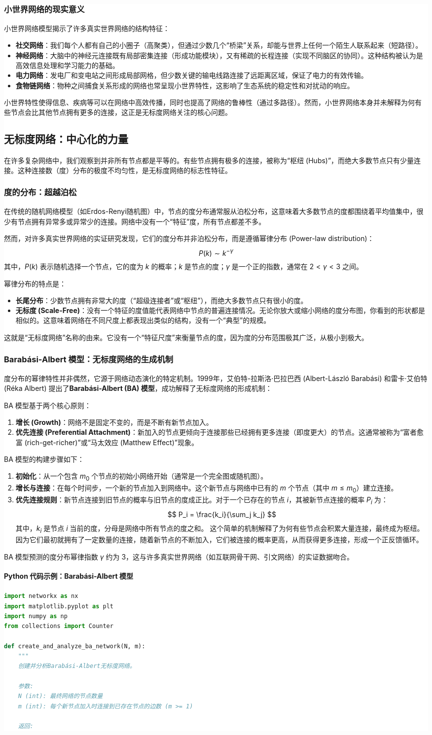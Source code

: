 ### 小世界网络的现实意义

小世界网络模型揭示了许多真实世界网络的结构特征：
*   **社交网络**：我们每个人都有自己的小圈子（高聚类），但通过少数几个“桥梁”关系，却能与世界上任何一个陌生人联系起来（短路径）。
*   **神经网络**：大脑中的神经元连接既有局部密集连接（形成功能模块），又有稀疏的长程连接（实现不同脑区的协同）。这种结构被认为是高效信息处理和学习能力的基础。
*   **电力网络**：发电厂和变电站之间形成局部网格，但少数关键的输电线路连接了远距离区域，保证了电力的有效传输。
*   **食物链网络**：物种之间捕食关系形成的网络也常呈现小世界特性，这影响了生态系统的稳定性和对扰动的响应。

小世界特性使得信息、疾病等可以在网络中高效传播，同时也提高了网络的鲁棒性（通过多路径）。然而，小世界网络本身并未解释为何有些节点会比其他节点拥有更多的连接，这正是无标度网络关注的核心问题。

## 无标度网络：中心化的力量

在许多复杂网络中，我们观察到并非所有节点都是平等的。有些节点拥有极多的连接，被称为“枢纽 (Hubs)”，而绝大多数节点只有少量连接。这种连接数（度）分布的极度不均匀性，是无标度网络的标志性特征。

### 度的分布：超越泊松

在传统的随机网络模型（如Erdos-Renyi随机图）中，节点的度分布通常服从泊松分布，这意味着大多数节点的度都围绕着平均值集中，很少有节点拥有异常多或异常少的连接。网络中没有一个“特征”度，所有节点都差不多。

然而，对许多真实世界网络的实证研究发现，它们的度分布并非泊松分布，而是遵循幂律分布 (Power-law distribution)：
$$ P(k) \sim k^{-\gamma} $$
其中，$P(k)$ 表示随机选择一个节点，它的度为 $k$ 的概率；$k$ 是节点的度；$\gamma$ 是一个正的指数，通常在 $2 < \gamma < 3$ 之间。

幂律分布的特点是：
*   **长尾分布**：少数节点拥有非常大的度（“超级连接者”或“枢纽”），而绝大多数节点只有很小的度。
*   **无标度 (Scale-Free)**：没有一个特征的度值能代表网络中节点的普遍连接情况。无论你放大或缩小网络的度分布图，你看到的形状都是相似的。这意味着网络在不同尺度上都表现出类似的结构，没有一个“典型”的规模。

这就是“无标度网络”名称的由来。它没有一个“特征尺度”来衡量节点的度，因为度的分布范围极其广泛，从极小到极大。

### Barabási-Albert 模型：无标度网络的生成机制

度分布的幂律特性并非偶然，它源于网络动态演化的特定机制。1999年，艾伯特-拉斯洛·巴拉巴西 (Albert-László Barabási) 和雷卡·艾伯特 (Réka Albert) 提出了**Barabási-Albert (BA) 模型**，成功解释了无标度网络的形成机制：

BA 模型基于两个核心原则：
1.  **增长 (Growth)**：网络不是固定不变的，而是不断有新节点加入。
2.  **优先连接 (Preferential Attachment)**：新加入的节点更倾向于连接那些已经拥有更多连接（即度更大）的节点。这通常被称为“富者愈富 (rich-get-richer)”或“马太效应 (Matthew Effect)”现象。

BA 模型的构建步骤如下：
1.  **初始化**：从一个包含 $m_0$ 个节点的初始小网络开始（通常是一个完全图或随机图）。
2.  **增长与连接**：在每个时间步，一个新的节点加入到网络中。这个新节点与网络中已有的 $m$ 个节点（其中 $m \le m_0$）建立连接。
3.  **优先连接规则**：新节点连接到旧节点的概率与旧节点的度成正比。对于一个已存在的节点 $i$，其被新节点连接的概率 $P_i$ 为：
    $$ P_i = \frac{k_i}{\sum_j k_j} $$
    其中，$k_i$ 是节点 $i$ 当前的度，分母是网络中所有节点的度之和。
这个简单的机制解释了为何有些节点会积累大量连接，最终成为枢纽。因为它们最初就拥有了一定数量的连接，随着新节点的不断加入，它们被连接的概率更高，从而获得更多连接，形成一个正反馈循环。

BA 模型预测的度分布幂律指数 $\gamma$ 约为 3，这与许多真实世界网络（如互联网骨干网、引文网络）的实证数据吻合。

#### Python 代码示例：Barabási-Albert 模型

```python
import networkx as nx
import matplotlib.pyplot as plt
import numpy as np
from collections import Counter

def create_and_analyze_ba_network(N, m):
    """
    创建并分析Barabási-Albert无标度网络。

    参数:
    N (int): 最终网络的节点数量
    m (int): 每个新节点加入时连接到已存在节点的边数 (m >= 1)

    返回:
```